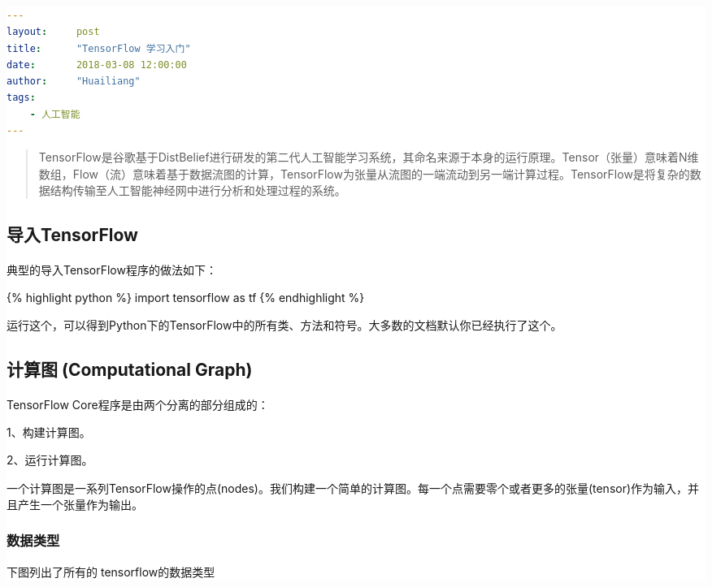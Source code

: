```yaml
---
layout:     post
title:      "TensorFlow 学习入门"
date:       2018-03-08 12:00:00
author:     "Huailiang"
tags:
    - 人工智能
---
```



> TensorFlow是谷歌基于DistBelief进行研发的第二代人工智能学习系统，其命名来源于本身的运行原理。Tensor（张量）意味着N维数组，Flow（流）意味着基于数据流图的计算，TensorFlow为张量从流图的一端流动到另一端计算过程。TensorFlow是将复杂的数据结构传输至人工智能神经网中进行分析和处理过程的系统。

## 导入TensorFlow

典型的导入TensorFlow程序的做法如下：

{% highlight python %}
import tensorflow as tf
{% endhighlight %}

运行这个，可以得到Python下的TensorFlow中的所有类、方法和符号。大多数的文档默认你已经执行了这个。


## 计算图 (Computational Graph)


TensorFlow Core程序是由两个分离的部分组成的：

1、构建计算图。

2、运行计算图。

一个计算图是一系列TensorFlow操作的点(nodes)。我们构建一个简单的计算图。每一个点需要零个或者更多的张量(tensor)作为输入，并且产生一个张量作为输出。


### 数据类型

下图列出了所有的 tensorflow的数据类型
